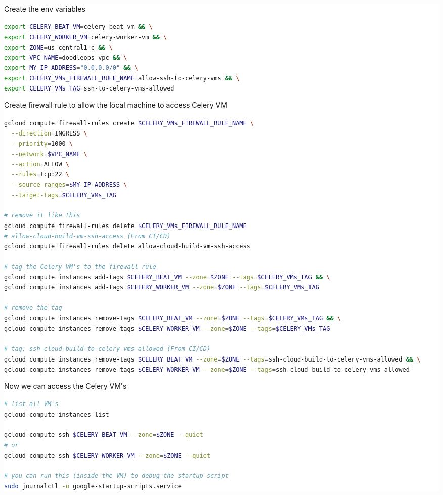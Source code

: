 Create the env variables
```bash
export CELERY_BEAT_VM=celery-beat-vm && \
export CELERY_WORKER_VM=celery-worker-vm && \
export ZONE=us-central1-c && \
export VPC_NAME=doodleops-vpc && \
export MY_IP_ADDRESS="0.0.0.0/0" && \
export CELERY_VMs_FIREWALL_RULE_NAME=allow-ssh-to-celery-vms && \
export CELERY_VMs_TAG=ssh-to-celery-vms-allowed
```

Create firewall rule to allow the local machine to access Celery VM
```bash
gcloud compute firewall-rules create $CELERY_VMs_FIREWALL_RULE_NAME \
  --direction=INGRESS \
  --priority=1000 \
  --network=$VPC_NAME \
  --action=ALLOW \
  --rules=tcp:22 \
  --source-ranges=$MY_IP_ADDRESS \
  --target-tags=$CELERY_VMs_TAG

# remove it like this
gcloud compute firewall-rules delete $CELERY_VMs_FIREWALL_RULE_NAME
# allow-cloud-build-vm-ssh-access (From CI/CD)
gcloud compute firewall-rules delete allow-cloud-build-vm-ssh-access

# tag the Celery VM's to the firewall rule
gcloud compute instances add-tags $CELERY_BEAT_VM --zone=$ZONE --tags=$CELERY_VMs_TAG && \
gcloud compute instances add-tags $CELERY_WORKER_VM --zone=$ZONE --tags=$CELERY_VMs_TAG

# remove the tag
gcloud compute instances remove-tags $CELERY_BEAT_VM --zone=$ZONE --tags=$CELERY_VMs_TAG && \
gcloud compute instances remove-tags $CELERY_WORKER_VM --zone=$ZONE --tags=$CELERY_VMs_TAG

# tag: ssh-cloud-build-to-celery-vms-allowed (From CI/CD)
gcloud compute instances remove-tags $CELERY_BEAT_VM --zone=$ZONE --tags=ssh-cloud-build-to-celery-vms-allowed && \
gcloud compute instances remove-tags $CELERY_WORKER_VM --zone=$ZONE --tags=ssh-cloud-build-to-celery-vms-allowed
```

Now we can access the Celery VM's
```bash
# list all VM's 
gcloud compute instances list

gcloud compute ssh $CELERY_BEAT_VM --zone=$ZONE --quiet
# or
gcloud compute ssh $CELERY_WORKER_VM --zone=$ZONE --quiet

# you can run this (inside the VM) to debug the startup script
sudo journalctl -u google-startup-scripts.service
```
